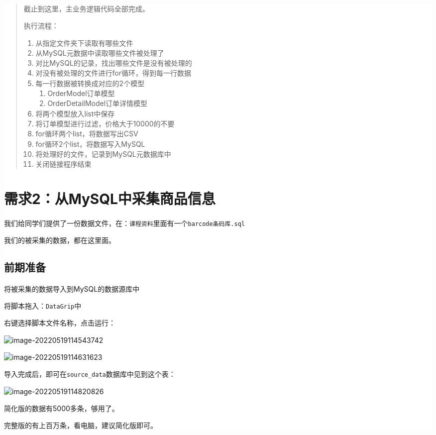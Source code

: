 



> 截止到这里，主业务逻辑代码全部完成。
>
> 执行流程：
>
> 1. 从指定文件夹下读取有哪些文件
> 2. 从MySQL元数据中读取哪些文件被处理了
> 3. 对比MySQL的记录，找出哪些文件是没有被处理的
> 4. 对没有被处理的文件进行for循环，得到每一行数据
> 5. 每一行数据被转换成对应的2个模型
>    1. OrderModel订单模型
>    2. OrderDetailModel订单详情模型
> 6. 将两个模型放入list中保存
> 7. 将订单模型进行过滤，价格大于10000的不要
> 8. for循环两个list，将数据写出CSV
> 9. for循环2个list，将数据写入MySQL
> 10. 将处理好的文件，记录到MySQL元数据库中
> 11. 关闭链接程序结束





# 需求2：从MySQL中采集商品信息

我们给同学们提供了一份数据文件，在：`课程资料`里面有一个`barcode条码库.sql`

我们的被采集的数据，都在这里面。



## 前期准备

将被采集的数据导入到MySQL的数据源库中



将脚本拖入：`DataGrip`中

右键选择脚本文件名称，点击运行：

![image-20220519114543742](C:\Users\caoyu\AppData\Roaming\Typora\typora-user-images\image-20220519114543742.png)



![image-20220519114631623](https://image-set.oss-cn-zhangjiakou.aliyuncs.com/img-out/2022/05/19/20220519114631.png)



导入完成后，即可在`source_data`数据库中见到这个表：

![image-20220519114820826](https://image-set.oss-cn-zhangjiakou.aliyuncs.com/img-out/2022/05/19/20220519114820.png)

简化版的数据有5000多条，够用了。

完整版的有上百万条，看电脑，建议简化版即可。
